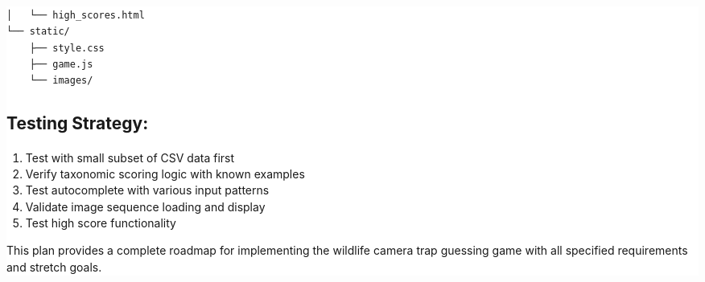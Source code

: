 ```
│   └── high_scores.html
└── static/
    ├── style.css
    ├── game.js
    └── images/
```

## Testing Strategy:
1. Test with small subset of CSV data first
2. Verify taxonomic scoring logic with known examples
3. Test autocomplete with various input patterns
4. Validate image sequence loading and display
5. Test high score functionality

This plan provides a complete roadmap for implementing the wildlife camera trap guessing game with all specified requirements and stretch goals.